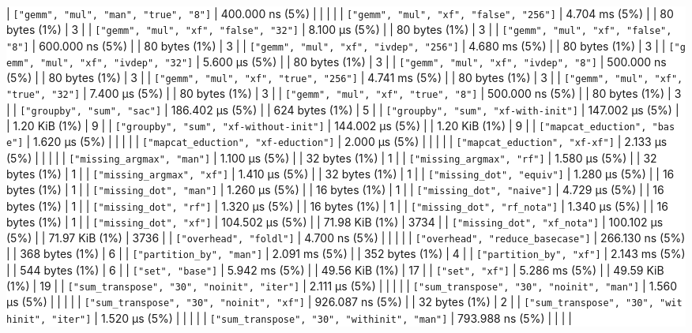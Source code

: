 | `["gemm", "mul", "man", "true", "8"]`                          | 400.000 ns (5%) |         |                 |             |
| `["gemm", "mul", "xf", "false", "256"]`                        |   4.704 ms (5%) |         |   80 bytes (1%) |           3 |
| `["gemm", "mul", "xf", "false", "32"]`                         |   8.100 μs (5%) |         |   80 bytes (1%) |           3 |
| `["gemm", "mul", "xf", "false", "8"]`                          | 600.000 ns (5%) |         |   80 bytes (1%) |           3 |
| `["gemm", "mul", "xf", "ivdep", "256"]`                        |   4.680 ms (5%) |         |   80 bytes (1%) |           3 |
| `["gemm", "mul", "xf", "ivdep", "32"]`                         |   5.600 μs (5%) |         |   80 bytes (1%) |           3 |
| `["gemm", "mul", "xf", "ivdep", "8"]`                          | 500.000 ns (5%) |         |   80 bytes (1%) |           3 |
| `["gemm", "mul", "xf", "true", "256"]`                         |   4.741 ms (5%) |         |   80 bytes (1%) |           3 |
| `["gemm", "mul", "xf", "true", "32"]`                          |   7.400 μs (5%) |         |   80 bytes (1%) |           3 |
| `["gemm", "mul", "xf", "true", "8"]`                           | 500.000 ns (5%) |         |   80 bytes (1%) |           3 |
| `["groupby", "sum", "sac"]`                                    | 186.402 μs (5%) |         |  624 bytes (1%) |           5 |
| `["groupby", "sum", "xf-with-init"]`                           | 147.002 μs (5%) |         |   1.20 KiB (1%) |           9 |
| `["groupby", "sum", "xf-without-init"]`                        | 144.002 μs (5%) |         |   1.20 KiB (1%) |           9 |
| `["mapcat_eduction", "base"]`                                  |   1.620 μs (5%) |         |                 |             |
| `["mapcat_eduction", "xf-eduction"]`                           |   2.000 μs (5%) |         |                 |             |
| `["mapcat_eduction", "xf-xf"]`                                 |   2.133 μs (5%) |         |                 |             |
| `["missing_argmax", "man"]`                                    |   1.100 μs (5%) |         |   32 bytes (1%) |           1 |
| `["missing_argmax", "rf"]`                                     |   1.580 μs (5%) |         |   32 bytes (1%) |           1 |
| `["missing_argmax", "xf"]`                                     |   1.410 μs (5%) |         |   32 bytes (1%) |           1 |
| `["missing_dot", "equiv"]`                                     |   1.280 μs (5%) |         |   16 bytes (1%) |           1 |
| `["missing_dot", "man"]`                                       |   1.260 μs (5%) |         |   16 bytes (1%) |           1 |
| `["missing_dot", "naive"]`                                     |   4.729 μs (5%) |         |   16 bytes (1%) |           1 |
| `["missing_dot", "rf"]`                                        |   1.320 μs (5%) |         |   16 bytes (1%) |           1 |
| `["missing_dot", "rf_nota"]`                                   |   1.340 μs (5%) |         |   16 bytes (1%) |           1 |
| `["missing_dot", "xf"]`                                        | 104.502 μs (5%) |         |  71.98 KiB (1%) |        3734 |
| `["missing_dot", "xf_nota"]`                                   | 100.102 μs (5%) |         |  71.97 KiB (1%) |        3736 |
| `["overhead", "foldl"]`                                        |   4.700 ns (5%) |         |                 |             |
| `["overhead", "reduce_basecase"]`                              | 266.130 ns (5%) |         |  368 bytes (1%) |           6 |
| `["partition_by", "man"]`                                      |   2.091 ms (5%) |         |  352 bytes (1%) |           4 |
| `["partition_by", "xf"]`                                       |   2.143 ms (5%) |         |  544 bytes (1%) |           6 |
| `["set", "base"]`                                              |   5.942 ms (5%) |         |  49.56 KiB (1%) |          17 |
| `["set", "xf"]`                                                |   5.286 ms (5%) |         |  49.59 KiB (1%) |          19 |
| `["sum_transpose", "30", "noinit", "iter"]`                    |   2.111 μs (5%) |         |                 |             |
| `["sum_transpose", "30", "noinit", "man"]`                     |   1.560 μs (5%) |         |                 |             |
| `["sum_transpose", "30", "noinit", "xf"]`                      | 926.087 ns (5%) |         |   32 bytes (1%) |           2 |
| `["sum_transpose", "30", "withinit", "iter"]`                  |   1.520 μs (5%) |         |                 |             |
| `["sum_transpose", "30", "withinit", "man"]`                   | 793.988 ns (5%) |         |                 |             |